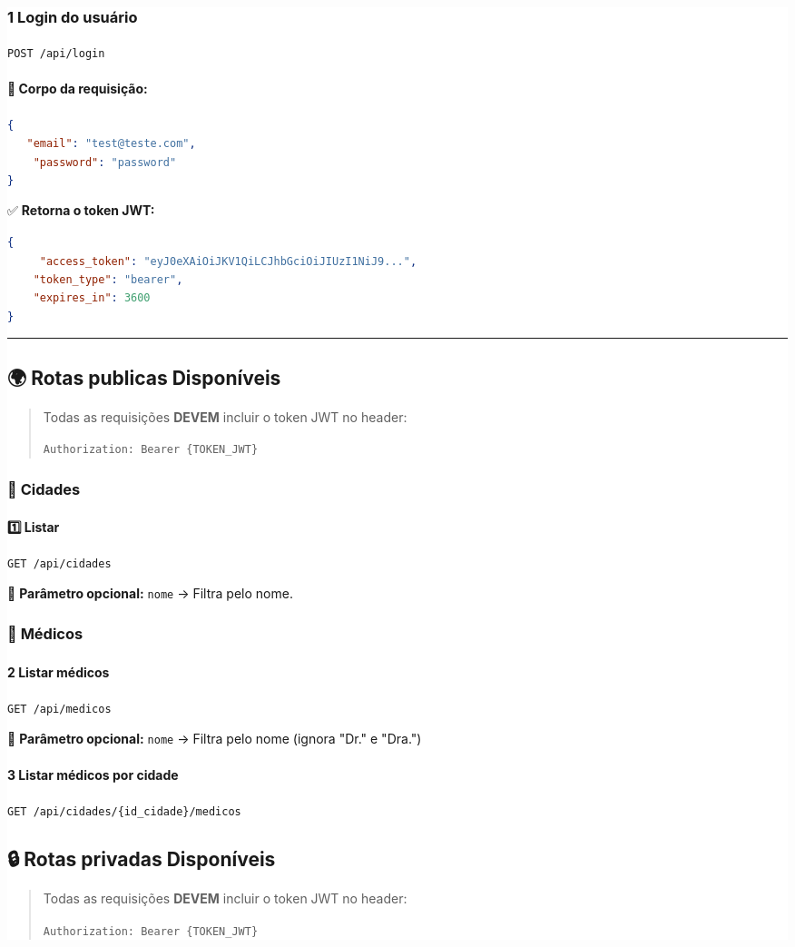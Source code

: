 ### **1 Login do usuário**
```http
POST /api/login
```
#### 📌 Corpo da requisição:
```json
{
   "email": "test@teste.com",
    "password": "password"
}
```
✅ **Retorna o token JWT:**
```json
{
     "access_token": "eyJ0eXAiOiJKV1QiLCJhbGciOiJIUzI1NiJ9...",
    "token_type": "bearer",
    "expires_in": 3600
}
```

---

## 🌍 Rotas publicas Disponíveis
> Todas as requisições **DEVEM** incluir o token JWT no header:
> ```
> Authorization: Bearer {TOKEN_JWT}
> ```
### 📌 **Cidades**

#### 1️⃣ **Listar**
```http
GET /api/cidades
```
📌 **Parâmetro opcional:** `nome` → Filtra pelo nome.

### 📌 **Médicos**

#### 2 **Listar médicos**
```http
GET /api/medicos
```
📌 **Parâmetro opcional:** `nome` → Filtra pelo nome (ignora "Dr." e "Dra.")

#### 3 **Listar médicos por cidade**
```http
GET /api/cidades/{id_cidade}/medicos
```
## 🔒 Rotas privadas Disponíveis
> Todas as requisições **DEVEM** incluir o token JWT no header:
> ```
> Authorization: Bearer {TOKEN_JWT}
> ```
